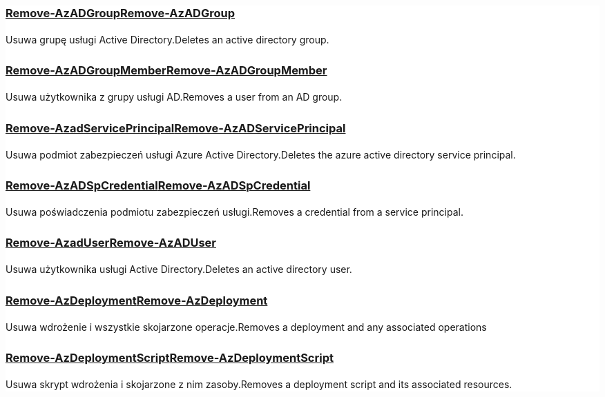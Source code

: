 ### [<span data-ttu-id="eec3f-261">Remove-AzADGroup</span><span class="sxs-lookup"><span data-stu-id="eec3f-261">Remove-AzADGroup</span></span>](Remove-AzADGroup.md)
<span data-ttu-id="eec3f-262">Usuwa grupę usługi Active Directory.</span><span class="sxs-lookup"><span data-stu-id="eec3f-262">Deletes an active directory group.</span></span>

### [<span data-ttu-id="eec3f-263">Remove-AzADGroupMember</span><span class="sxs-lookup"><span data-stu-id="eec3f-263">Remove-AzADGroupMember</span></span>](Remove-AzADGroupMember.md)
<span data-ttu-id="eec3f-264">Usuwa użytkownika z grupy usługi AD.</span><span class="sxs-lookup"><span data-stu-id="eec3f-264">Removes a user from an AD group.</span></span>

### [<span data-ttu-id="eec3f-265">Remove-AzadServicePrincipal</span><span class="sxs-lookup"><span data-stu-id="eec3f-265">Remove-AzADServicePrincipal</span></span>](Remove-AzADServicePrincipal.md)
<span data-ttu-id="eec3f-266">Usuwa podmiot zabezpieczeń usługi Azure Active Directory.</span><span class="sxs-lookup"><span data-stu-id="eec3f-266">Deletes the azure active directory service principal.</span></span>

### [<span data-ttu-id="eec3f-267">Remove-AzADSpCredential</span><span class="sxs-lookup"><span data-stu-id="eec3f-267">Remove-AzADSpCredential</span></span>](Remove-AzADSpCredential.md)
<span data-ttu-id="eec3f-268">Usuwa poświadczenia podmiotu zabezpieczeń usługi.</span><span class="sxs-lookup"><span data-stu-id="eec3f-268">Removes a credential from a service principal.</span></span>

### [<span data-ttu-id="eec3f-269">Remove-AzadUser</span><span class="sxs-lookup"><span data-stu-id="eec3f-269">Remove-AzADUser</span></span>](Remove-AzADUser.md)
<span data-ttu-id="eec3f-270">Usuwa użytkownika usługi Active Directory.</span><span class="sxs-lookup"><span data-stu-id="eec3f-270">Deletes an active directory user.</span></span>

### [<span data-ttu-id="eec3f-271">Remove-AzDeployment</span><span class="sxs-lookup"><span data-stu-id="eec3f-271">Remove-AzDeployment</span></span>](Remove-AzDeployment.md)
<span data-ttu-id="eec3f-272">Usuwa wdrożenie i wszystkie skojarzone operacje.</span><span class="sxs-lookup"><span data-stu-id="eec3f-272">Removes a deployment and any associated operations</span></span>

### [<span data-ttu-id="eec3f-273">Remove-AzDeploymentScript</span><span class="sxs-lookup"><span data-stu-id="eec3f-273">Remove-AzDeploymentScript</span></span>](Remove-AzDeploymentScript.md)
<span data-ttu-id="eec3f-274">Usuwa skrypt wdrożenia i skojarzone z nim zasoby.</span><span class="sxs-lookup"><span data-stu-id="eec3f-274">Removes a deployment script and its associated resources.</span></span>
